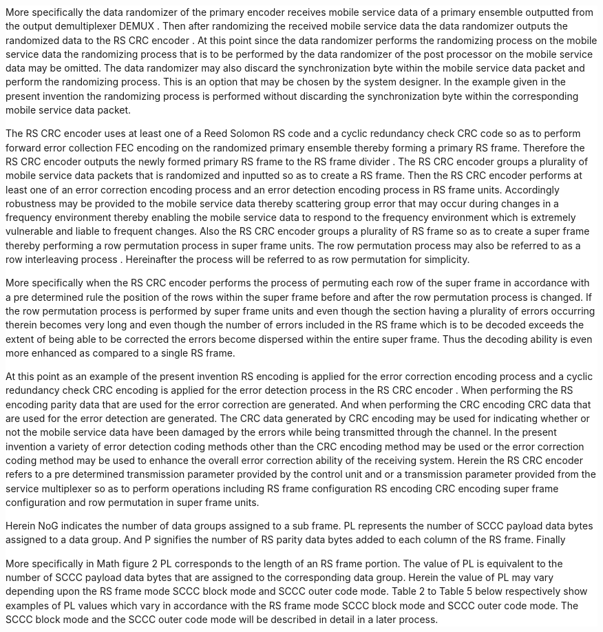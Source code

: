 More specifically the data randomizer of the primary encoder receives mobile service data of a primary ensemble outputted from the output demultiplexer DEMUX . Then after randomizing the received mobile service data the data randomizer outputs the randomized data to the RS CRC encoder . At this point since the data randomizer performs the randomizing process on the mobile service data the randomizing process that is to be performed by the data randomizer of the post processor on the mobile service data may be omitted. The data randomizer may also discard the synchronization byte within the mobile service data packet and perform the randomizing process. This is an option that may be chosen by the system designer. In the example given in the present invention the randomizing process is performed without discarding the synchronization byte within the corresponding mobile service data packet.

The RS CRC encoder uses at least one of a Reed Solomon RS code and a cyclic redundancy check CRC code so as to perform forward error collection FEC encoding on the randomized primary ensemble thereby forming a primary RS frame. Therefore the RS CRC encoder outputs the newly formed primary RS frame to the RS frame divider . The RS CRC encoder groups a plurality of mobile service data packets that is randomized and inputted so as to create a RS frame. Then the RS CRC encoder performs at least one of an error correction encoding process and an error detection encoding process in RS frame units. Accordingly robustness may be provided to the mobile service data thereby scattering group error that may occur during changes in a frequency environment thereby enabling the mobile service data to respond to the frequency environment which is extremely vulnerable and liable to frequent changes. Also the RS CRC encoder groups a plurality of RS frame so as to create a super frame thereby performing a row permutation process in super frame units. The row permutation process may also be referred to as a row interleaving process . Hereinafter the process will be referred to as row permutation for simplicity.

More specifically when the RS CRC encoder performs the process of permuting each row of the super frame in accordance with a pre determined rule the position of the rows within the super frame before and after the row permutation process is changed. If the row permutation process is performed by super frame units and even though the section having a plurality of errors occurring therein becomes very long and even though the number of errors included in the RS frame which is to be decoded exceeds the extent of being able to be corrected the errors become dispersed within the entire super frame. Thus the decoding ability is even more enhanced as compared to a single RS frame.

At this point as an example of the present invention RS encoding is applied for the error correction encoding process and a cyclic redundancy check CRC encoding is applied for the error detection process in the RS CRC encoder . When performing the RS encoding parity data that are used for the error correction are generated. And when performing the CRC encoding CRC data that are used for the error detection are generated. The CRC data generated by CRC encoding may be used for indicating whether or not the mobile service data have been damaged by the errors while being transmitted through the channel. In the present invention a variety of error detection coding methods other than the CRC encoding method may be used or the error correction coding method may be used to enhance the overall error correction ability of the receiving system. Herein the RS CRC encoder refers to a pre determined transmission parameter provided by the control unit and or a transmission parameter provided from the service multiplexer so as to perform operations including RS frame configuration RS encoding CRC encoding super frame configuration and row permutation in super frame units.

Herein NoG indicates the number of data groups assigned to a sub frame. PL represents the number of SCCC payload data bytes assigned to a data group. And P signifies the number of RS parity data bytes added to each column of the RS frame. Finally 

More specifically in Math figure 2 PL corresponds to the length of an RS frame portion. The value of PL is equivalent to the number of SCCC payload data bytes that are assigned to the corresponding data group. Herein the value of PL may vary depending upon the RS frame mode SCCC block mode and SCCC outer code mode. Table 2 to Table 5 below respectively show examples of PL values which vary in accordance with the RS frame mode SCCC block mode and SCCC outer code mode. The SCCC block mode and the SCCC outer code mode will be described in detail in a later process.
